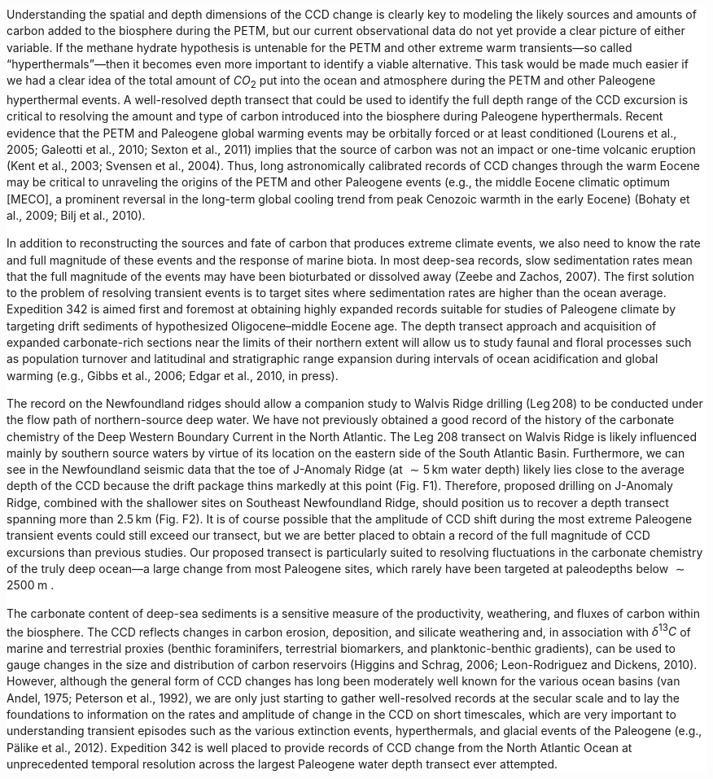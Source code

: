 Understanding the spatial and depth dimensions of the CCD change is clearly key to modeling the likely sources and amounts of carbon added to the biosphere during the PETM, but our current observational data do not yet provide a clear picture of either variable. If the methane hydrate hypothesis is untenable for the PETM and other extreme warm transients—so called “hyperthermals”—then it becomes even more important to identify a viable alternative. This task would be made much easier if we had a clear idea of the total amount of $C O_{2}$ put into the ocean and atmosphere during the PETM and other Paleogene hyperthermal events. A well-resolved depth transect that could be used to identify the full depth range of the CCD excursion is critical to resolving the amount and type of carbon introduced into the biosphere during Paleogene hyperthermals. Recent evidence that the PETM and Paleogene global warming events may be orbitally forced or at least conditioned (Lourens et al., 2005; Galeotti et al., 2010; Sexton et al., 2011) implies that the source of carbon was not an impact or one-time volcanic eruption (Kent et al., 2003; Svensen et al., 2004). Thus, long astronomically calibrated records of CCD changes through the warm Eocene may be critical to unraveling the origins of the PETM and other Paleogene events (e.g., the middle Eocene climatic optimum [MECO], a prominent reversal in the long-term global cooling trend from peak Cenozoic warmth in the early Eocene) (Bohaty et al., 2009; Bilj et al., 2010).  

In addition to reconstructing the sources and fate of carbon that produces extreme climate events, we also need to know the rate and full magnitude of these events and the response of marine biota. In most deep-sea records, slow sedimentation rates mean that the full magnitude of the events may have been bioturbated or dissolved away (Zeebe and Zachos, 2007). The first solution to the problem of resolving transient events is to target sites where sedimentation rates are higher than the ocean average. Expedition 342 is aimed first and foremost at obtaining highly expanded records suitable for studies of Paleogene climate by targeting drift sediments of hypothesized Oligocene–middle Eocene age. The depth transect approach and acquisition of expanded carbonate-rich sections near the limits of their northern extent will allow us to study faunal and floral processes such as population turnover and latitudinal and stratigraphic range expansion during intervals of ocean acidification and global warming (e.g., Gibbs et al., 2006; Edgar et al., 2010, in press).  

The record on the Newfoundland ridges should allow a companion study to Walvis Ridge drilling $(\operatorname{Leg}208)$ to be conducted under the flow path of northern-source deep water. We have not previously obtained a good record of the history of the carbonate chemistry of the Deep Western Boundary Current in the North Atlantic. The Leg 208 transect on Walvis Ridge is likely influenced mainly by southern source waters by virtue of its location on the eastern side of the South Atlantic Basin. Furthermore, we can see in the Newfoundland seismic data that the toe of J-Anomaly Ridge (at ${\sim}5\,\mathrm{km}$ water depth) likely lies close to the average depth of the CCD because the drift package thins markedly at this point (Fig. F1). Therefore, proposed drilling on J-Anomaly Ridge, combined with the shallower sites on Southeast Newfoundland Ridge, should position us to recover a depth transect spanning more than $2.5\,\mathrm{km}$ (Fig. F2). It is of course possible that the amplitude of CCD shift during the most extreme Paleogene transient events could still exceed our transect, but we are better placed to obtain a record of the full magnitude of CCD excursions than previous studies. Our proposed transect is particularly suited to resolving fluctuations in the carbonate chemistry of the truly deep ocean—a large change from most Paleogene sites, which rarely have been targeted at paleodepths below ${\sim}2500\;\mathrm{m}$ .  

The carbonate content of deep-sea sediments is a sensitive measure of the productivity, weathering, and fluxes of carbon within the biosphere. The CCD reflects changes in carbon erosion, deposition, and silicate weathering and, in association with $\delta^{13}C$ of marine and terrestrial proxies (benthic foraminifers, terrestrial biomarkers, and planktonic-benthic gradients), can be used to gauge changes in the size and distribution of carbon reservoirs (Higgins and Schrag, 2006; Leon-Rodriguez and Dickens, 2010). However, although the general form of CCD changes has long been moderately well known for the various ocean basins (van Andel, 1975; Peterson et al., 1992), we are only just starting to gather well-resolved records at the secular scale and to lay the foundations to information on the rates and amplitude of change in the CCD on short timescales, which are very important to understanding transient episodes such as the various extinction events, hyperthermals, and glacial events of the Paleogene (e.g., Pälike et al., 2012). Expedition 342 is well placed to provide records of CCD change from the North Atlantic Ocean at unprecedented temporal resolution across the largest Paleogene water depth transect ever attempted.  
